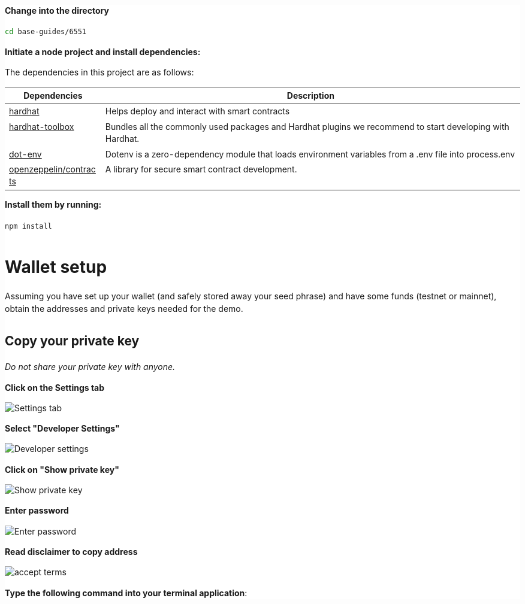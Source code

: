 **Change into the directory**

```bash
cd base-guides/6551
```

**Initiate a node project and install dependencies:**

The dependencies in this project are as follows:

| Dependencies                                                                                  | Description                                                                                               |
| --------------------------------------------------------------------------------------------- | --------------------------------------------------------------------------------------------------------- |
| [hardhat](https://hardhat.org/)                                                               | Helps deploy and interact with smart contracts                                                            |
| [hardhat-toolbox](https://hardhat.org/hardhat-runner/plugins/nomicfoundation-hardhat-toolbox) | Bundles all the commonly used packages and Hardhat plugins we recommend to start developing with Hardhat. |
| [dot-env](https://www.npmjs.com/package/dotenv)                                               | Dotenv is a zero-dependency module that loads environment variables from a .env file into process.env     |
| [openzeppelin/contracts](https://www.npmjs.com/package/@openzeppelin/contracts)               | A library for secure smart contract development.                                                          |

**Install them by running:**

```bash
npm install
```

# Wallet setup

Assuming you have set up your wallet (and safely stored away your seed phrase) and have some funds (testnet or mainnet), obtain the addresses and private keys needed for the demo.

## Copy your private key

_Do not share your private key with anyone._

**Click on the Settings tab**

![Settings tab](images/enable_testnet_resize.png)

**Select "Developer Settings"**

![Developer settings](images/enable_testnet_settings_resize.png)

**Click on "Show private key"**

![Show private key](images/private_keys_resize.png)

**Enter password**

![Enter password](images/private_keys_show1_resize.png)

**Read disclaimer to copy address**

![accept terms](images/private_keys_copy2cb_resize.png)

**Type the following command into your terminal application**:
